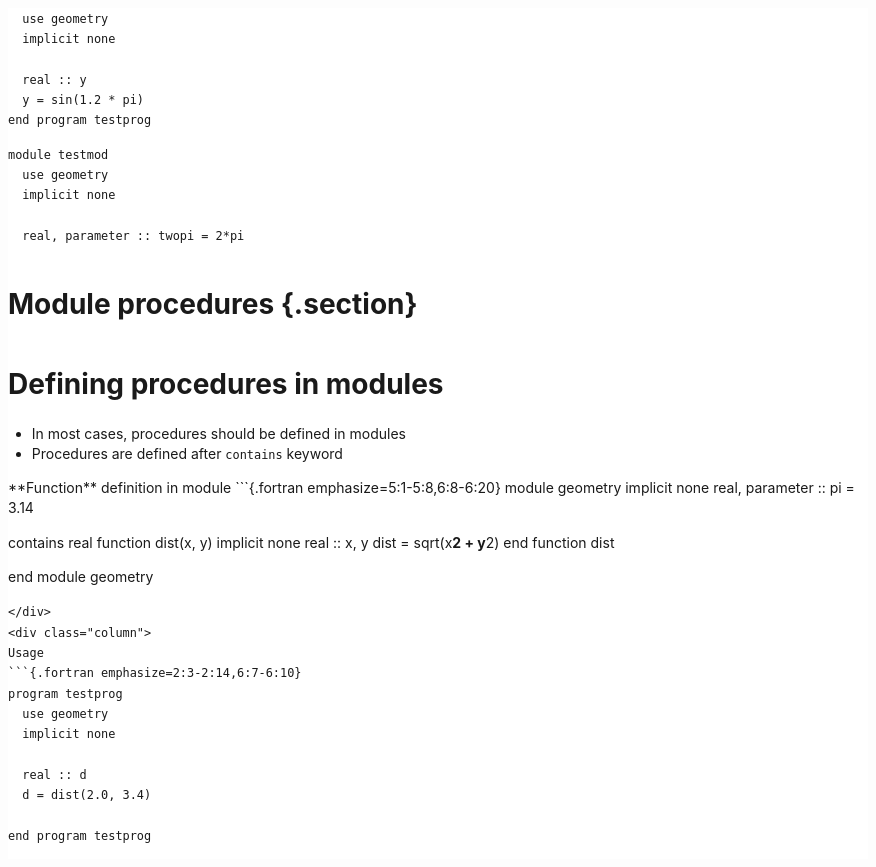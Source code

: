 ```{.fortran emphasize=2-2,6:17-6:18}
  use geometry
  implicit none

  real :: y
  y = sin(1.2 * pi)
end program testprog
```
```{.fortran emphasize=2-2,5:32-5:33}
module testmod
  use geometry
  implicit none

  real, parameter :: twopi = 2*pi
```
</div>


# Module procedures {.section}

# Defining procedures in modules

- In most cases, procedures should be defined in modules
- Procedures are defined after `contains` keyword

<div class="column">
**Function** definition in module
```{.fortran emphasize=5:1-5:8,6:8-6:20}
module geometry
  implicit none
  real, parameter :: pi = 3.14

contains
  real function dist(x, y)
    implicit none
    real :: x, y
    dist = sqrt(x**2 + y**2)
  end function dist

end module geometry
```
</div>
<div class="column">
Usage
```{.fortran emphasize=2:3-2:14,6:7-6:10}
program testprog
  use geometry
  implicit none

  real :: d
  d = dist(2.0, 3.4)

end program testprog
```
</div>
	